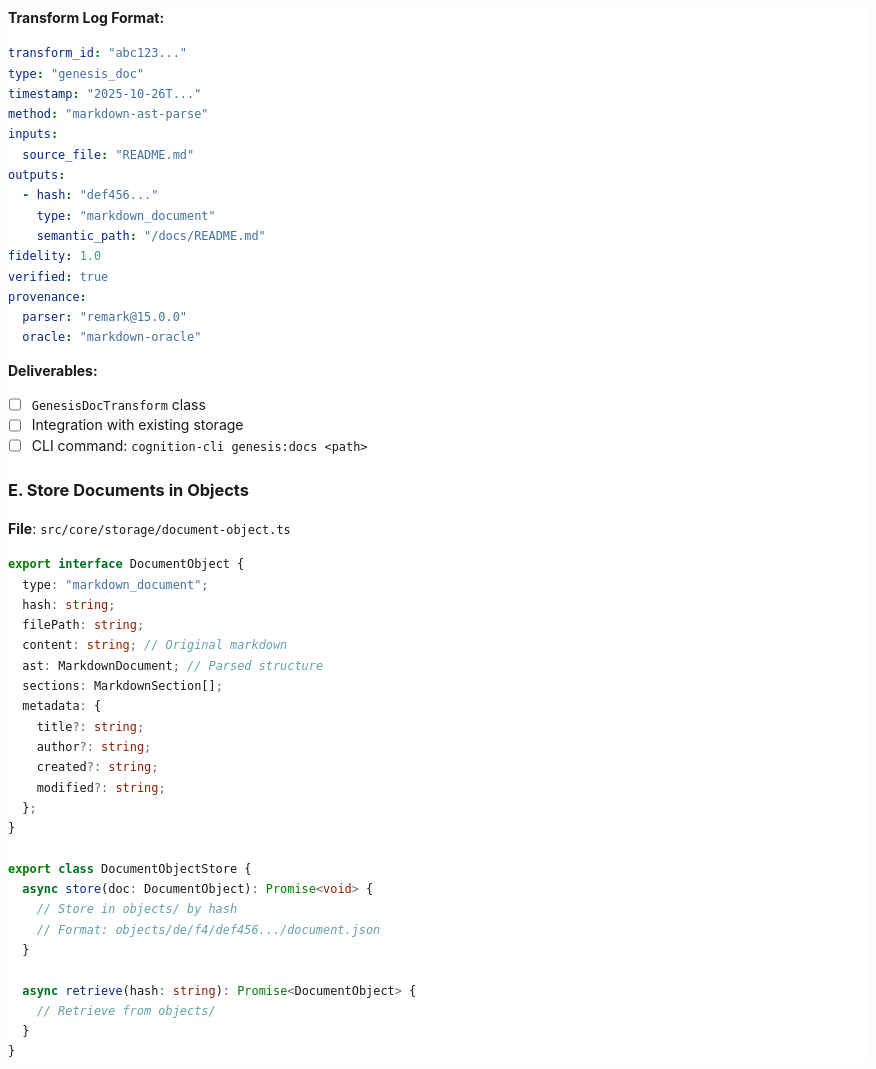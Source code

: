 **Transform Log Format:**

```yaml
transform_id: "abc123..."
type: "genesis_doc"
timestamp: "2025-10-26T..."
method: "markdown-ast-parse"
inputs:
  source_file: "README.md"
outputs:
  - hash: "def456..."
    type: "markdown_document"
    semantic_path: "/docs/README.md"
fidelity: 1.0
verified: true
provenance:
  parser: "remark@15.0.0"
  oracle: "markdown-oracle"
```

**Deliverables:**

- [ ] `GenesisDocTransform` class
- [ ] Integration with existing storage
- [ ] CLI command: `cognition-cli genesis:docs <path>`

### E. Store Documents in Objects

**File**: `src/core/storage/document-object.ts`

```typescript
export interface DocumentObject {
  type: "markdown_document";
  hash: string;
  filePath: string;
  content: string; // Original markdown
  ast: MarkdownDocument; // Parsed structure
  sections: MarkdownSection[];
  metadata: {
    title?: string;
    author?: string;
    created?: string;
    modified?: string;
  };
}

export class DocumentObjectStore {
  async store(doc: DocumentObject): Promise<void> {
    // Store in objects/ by hash
    // Format: objects/de/f4/def456.../document.json
  }

  async retrieve(hash: string): Promise<DocumentObject> {
    // Retrieve from objects/
  }
}
```
